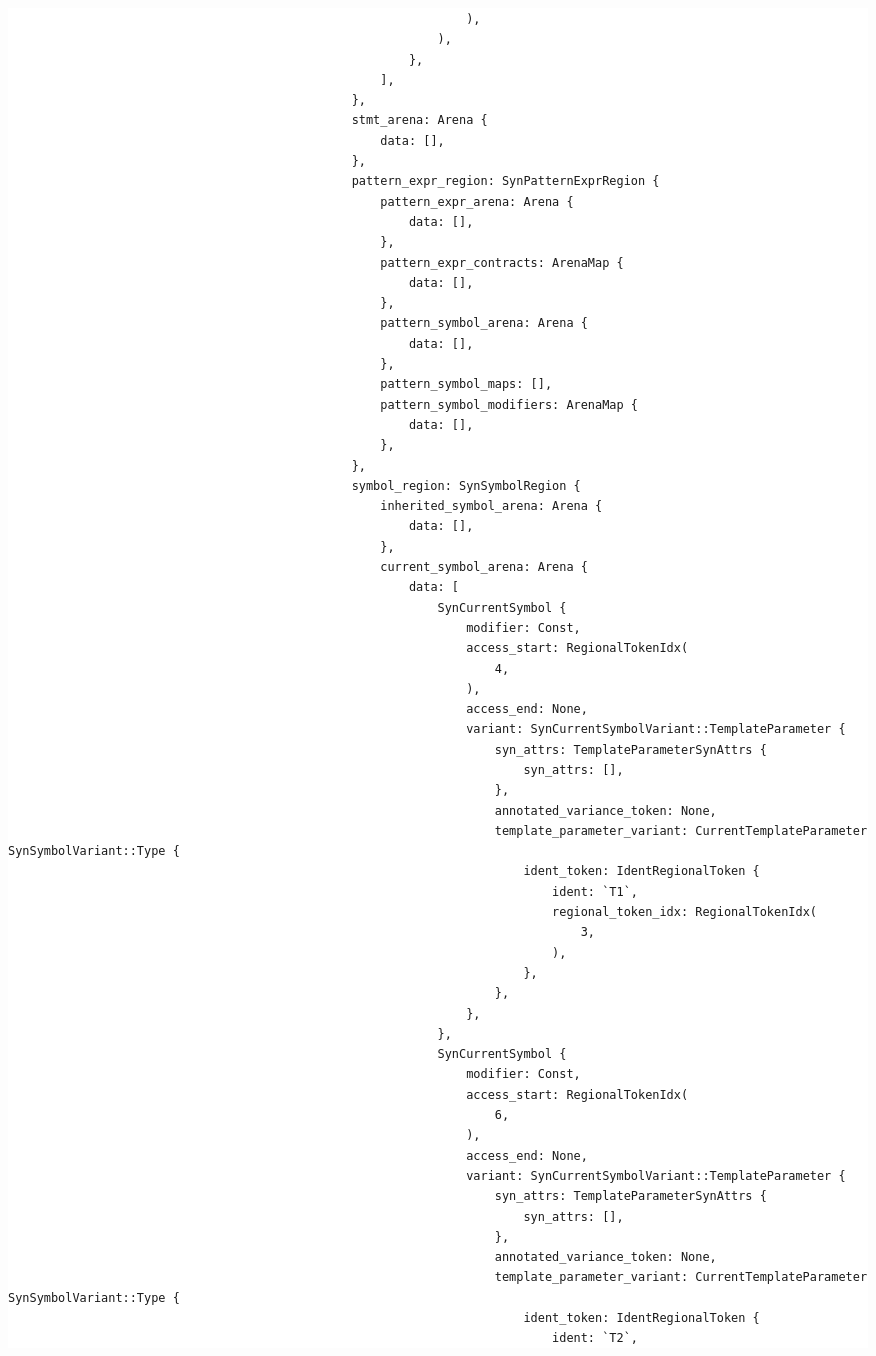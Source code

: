                                                                     ),
                                                                ),
                                                            },
                                                        ],
                                                    },
                                                    stmt_arena: Arena {
                                                        data: [],
                                                    },
                                                    pattern_expr_region: SynPatternExprRegion {
                                                        pattern_expr_arena: Arena {
                                                            data: [],
                                                        },
                                                        pattern_expr_contracts: ArenaMap {
                                                            data: [],
                                                        },
                                                        pattern_symbol_arena: Arena {
                                                            data: [],
                                                        },
                                                        pattern_symbol_maps: [],
                                                        pattern_symbol_modifiers: ArenaMap {
                                                            data: [],
                                                        },
                                                    },
                                                    symbol_region: SynSymbolRegion {
                                                        inherited_symbol_arena: Arena {
                                                            data: [],
                                                        },
                                                        current_symbol_arena: Arena {
                                                            data: [
                                                                SynCurrentSymbol {
                                                                    modifier: Const,
                                                                    access_start: RegionalTokenIdx(
                                                                        4,
                                                                    ),
                                                                    access_end: None,
                                                                    variant: SynCurrentSymbolVariant::TemplateParameter {
                                                                        syn_attrs: TemplateParameterSynAttrs {
                                                                            syn_attrs: [],
                                                                        },
                                                                        annotated_variance_token: None,
                                                                        template_parameter_variant: CurrentTemplateParameterSynSymbolVariant::Type {
                                                                            ident_token: IdentRegionalToken {
                                                                                ident: `T1`,
                                                                                regional_token_idx: RegionalTokenIdx(
                                                                                    3,
                                                                                ),
                                                                            },
                                                                        },
                                                                    },
                                                                },
                                                                SynCurrentSymbol {
                                                                    modifier: Const,
                                                                    access_start: RegionalTokenIdx(
                                                                        6,
                                                                    ),
                                                                    access_end: None,
                                                                    variant: SynCurrentSymbolVariant::TemplateParameter {
                                                                        syn_attrs: TemplateParameterSynAttrs {
                                                                            syn_attrs: [],
                                                                        },
                                                                        annotated_variance_token: None,
                                                                        template_parameter_variant: CurrentTemplateParameterSynSymbolVariant::Type {
                                                                            ident_token: IdentRegionalToken {
                                                                                ident: `T2`,